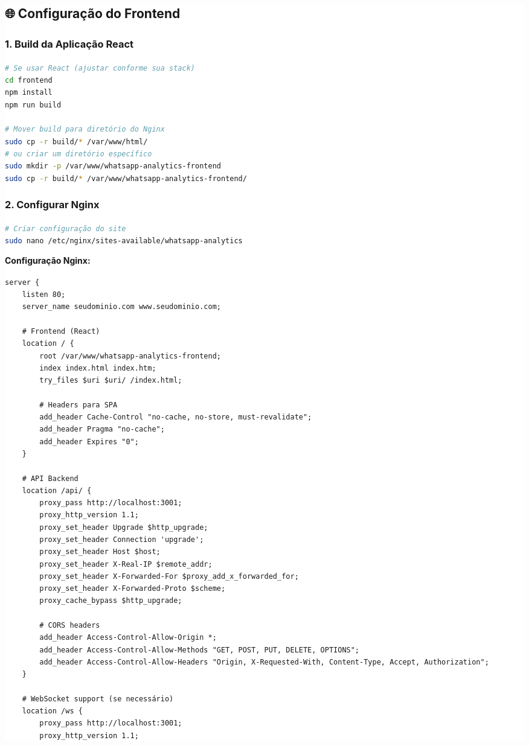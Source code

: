 ## 🌐 Configuração do Frontend

### 1. Build da Aplicação React
```bash
# Se usar React (ajustar conforme sua stack)
cd frontend
npm install
npm run build

# Mover build para diretório do Nginx
sudo cp -r build/* /var/www/html/
# ou criar um diretório específico
sudo mkdir -p /var/www/whatsapp-analytics-frontend
sudo cp -r build/* /var/www/whatsapp-analytics-frontend/
```

### 2. Configurar Nginx
```bash
# Criar configuração do site
sudo nano /etc/nginx/sites-available/whatsapp-analytics
```

**Configuração Nginx:**
```nginx
server {
    listen 80;
    server_name seudominio.com www.seudominio.com;

    # Frontend (React)
    location / {
        root /var/www/whatsapp-analytics-frontend;
        index index.html index.htm;
        try_files $uri $uri/ /index.html;
        
        # Headers para SPA
        add_header Cache-Control "no-cache, no-store, must-revalidate";
        add_header Pragma "no-cache";
        add_header Expires "0";
    }

    # API Backend
    location /api/ {
        proxy_pass http://localhost:3001;
        proxy_http_version 1.1;
        proxy_set_header Upgrade $http_upgrade;
        proxy_set_header Connection 'upgrade';
        proxy_set_header Host $host;
        proxy_set_header X-Real-IP $remote_addr;
        proxy_set_header X-Forwarded-For $proxy_add_x_forwarded_for;
        proxy_set_header X-Forwarded-Proto $scheme;
        proxy_cache_bypass $http_upgrade;
        
        # CORS headers
        add_header Access-Control-Allow-Origin *;
        add_header Access-Control-Allow-Methods "GET, POST, PUT, DELETE, OPTIONS";
        add_header Access-Control-Allow-Headers "Origin, X-Requested-With, Content-Type, Accept, Authorization";
    }

    # WebSocket support (se necessário)
    location /ws {
        proxy_pass http://localhost:3001;
        proxy_http_version 1.1;
```